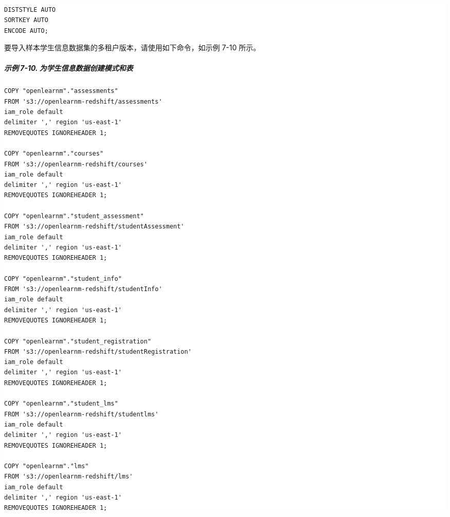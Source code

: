 ```
DISTSTYLE AUTO
SORTKEY AUTO
ENCODE AUTO;
```

要导入样本学生信息数据集的多租户版本，请使用如下命令，如示例 7-10 所示。

##### 示例 7-10\. 为学生信息数据创建模式和表

```
COPY "openlearnm"."assessments"
FROM 's3://openlearnm-redshift/assessments'
iam_role default
delimiter ',' region 'us-east-1'
REMOVEQUOTES IGNOREHEADER 1;

COPY "openlearnm"."courses"
FROM 's3://openlearnm-redshift/courses'
iam_role default
delimiter ',' region 'us-east-1'
REMOVEQUOTES IGNOREHEADER 1;

COPY "openlearnm"."student_assessment"
FROM 's3://openlearnm-redshift/studentAssessment'
iam_role default
delimiter ',' region 'us-east-1'
REMOVEQUOTES IGNOREHEADER 1;

COPY "openlearnm"."student_info"
FROM 's3://openlearnm-redshift/studentInfo'
iam_role default
delimiter ',' region 'us-east-1'
REMOVEQUOTES IGNOREHEADER 1;

COPY "openlearnm"."student_registration"
FROM 's3://openlearnm-redshift/studentRegistration'
iam_role default
delimiter ',' region 'us-east-1'
REMOVEQUOTES IGNOREHEADER 1;

COPY "openlearnm"."student_lms"
FROM 's3://openlearnm-redshift/studentlms'
iam_role default
delimiter ',' region 'us-east-1'
REMOVEQUOTES IGNOREHEADER 1;

COPY "openlearnm"."lms"
FROM 's3://openlearnm-redshift/lms'
iam_role default
delimiter ',' region 'us-east-1'
REMOVEQUOTES IGNOREHEADER 1;
```

